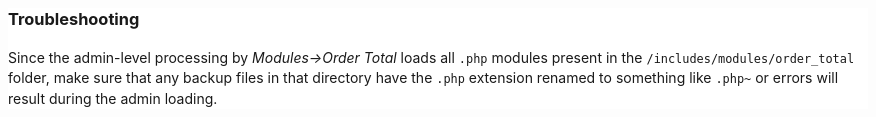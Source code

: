 ### Troubleshooting
Since the admin-level processing by *Modules->Order Total* loads all `.php` modules present in the `/includes/modules/order_total` folder, make sure that any backup files in that directory have the `.php` extension renamed to something like `.php~` or errors will result during the admin loading.